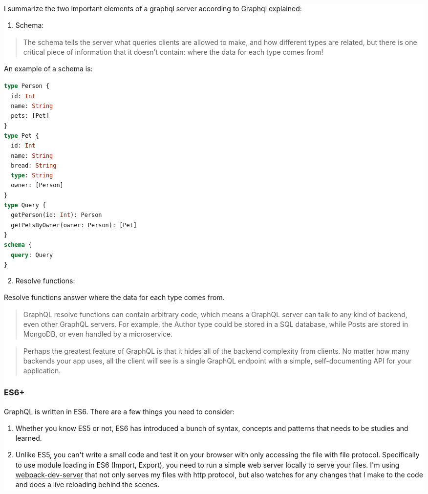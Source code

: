 I summarize the two important elements of a graphql server according to
[Graphql explained](https://dev-blog.apollodata.com/graphql-explained-5844742f195e):

1. Schema:
  > The schema tells the server what queries clients are allowed to make,
  and how different types are related, but there is one critical piece
  of information that it doesn’t contain: where the data for each type
  comes from!

  An example of a schema is:

  ```graphql
  type Person {
    id: Int
    name: String
    pets: [Pet]
  }
  type Pet {
    id: Int
    name: String
    bread: String
    type: String
    owner: [Person]
  }
  type Query {
    getPerson(id: Int): Person
    getPetsByOwner(owner: Person): [Pet]
  }
  schema {
    query: Query
  }
  ```

2. Resolve functions:

Resolve functions answer where the data for each type comes from.

> GraphQL resolve functions can contain arbitrary code, which means a GraphQL server can talk to any kind of backend, even other GraphQL servers. For example, the Author type could be stored in a SQL database, while Posts are stored in MongoDB, or even handled by a microservice.


> Perhaps the greatest feature of GraphQL is that it hides all of the backend complexity from clients. No matter how many backends your app uses, all the client will see is a single GraphQL endpoint with a simple, self-documenting API for your application.


### ES6+

GraphQL is written in ES6. There are a few things you need to
consider:

1. Whether you know ES5 or not, ES6 has introduced a bunch of syntax, concepts and patterns that needs to be studies and learned.

2. Unlike ES5, you can't write a small code and test it on your browser
   with only accessing the file with file protocol. Specifically to use
   module loading in ES6 (Import, Export), you need to run a simple web
   server locally to serve your files. I'm using [webpack-dev-server](https://www.npmjs.com/package/webpack-dev-server) that
   not only serves my files with http protocol, but also watches for any
   changes that I make to the code and does a live reloading behind the
   scenes.
